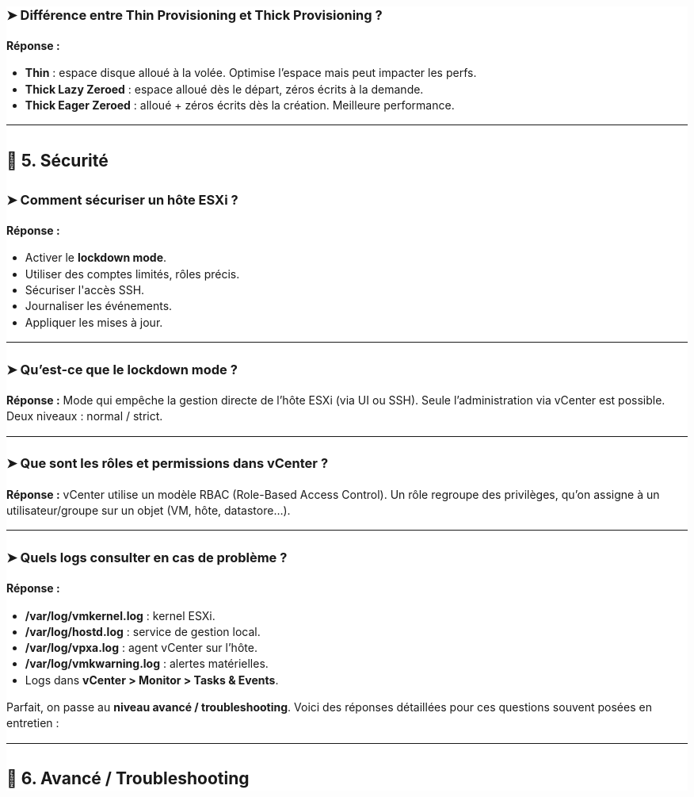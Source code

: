 ### ➤ **Différence entre Thin Provisioning et Thick Provisioning ?**  
**Réponse :**
- **Thin** : espace disque alloué à la volée. Optimise l’espace mais peut impacter les perfs.
- **Thick Lazy Zeroed** : espace alloué dès le départ, zéros écrits à la demande.
- **Thick Eager Zeroed** : alloué + zéros écrits dès la création. Meilleure performance.

---

## 🔹 5. **Sécurité**

### ➤ **Comment sécuriser un hôte ESXi ?**  
**Réponse :**
- Activer le **lockdown mode**.
- Utiliser des comptes limités, rôles précis.
- Sécuriser l'accès SSH.
- Journaliser les événements.
- Appliquer les mises à jour.

---

### ➤ **Qu’est-ce que le lockdown mode ?**  
**Réponse :**
Mode qui empêche la gestion directe de l’hôte ESXi (via UI ou SSH). Seule l’administration via vCenter est possible. Deux niveaux : normal / strict.

---

### ➤ **Que sont les rôles et permissions dans vCenter ?**  
**Réponse :**
vCenter utilise un modèle RBAC (Role-Based Access Control). Un rôle regroupe des privilèges, qu’on assigne à un utilisateur/groupe sur un objet (VM, hôte, datastore…).

---

### ➤ **Quels logs consulter en cas de problème ?**  
**Réponse :**
- **/var/log/vmkernel.log** : kernel ESXi.
- **/var/log/hostd.log** : service de gestion local.
- **/var/log/vpxa.log** : agent vCenter sur l’hôte.
- **/var/log/vmkwarning.log** : alertes matérielles.
- Logs dans **vCenter > Monitor > Tasks & Events**.

Parfait, on passe au **niveau avancé / troubleshooting**. Voici des réponses détaillées pour ces questions souvent posées en entretien :

---

## 🔹 6. **Avancé / Troubleshooting**
